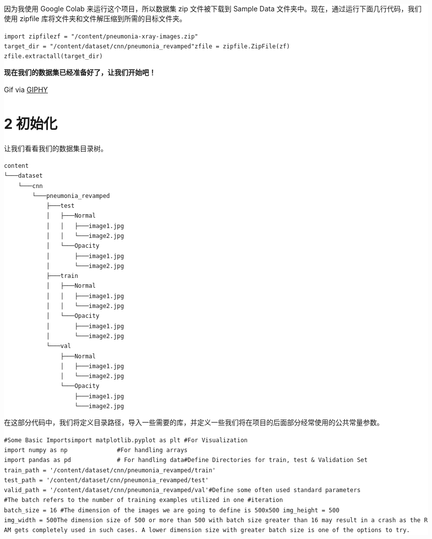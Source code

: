 因为我使用 Google Colab 来运行这个项目，所以数据集 zip 文件被下载到 Sample Data 文件夹中。现在，通过运行下面几行代码，我们使用 zipfile 库将文件夹和文件解压缩到所需的目标文件夹。

```
import zipfilezf = "/content/pneumonia-xray-images.zip"
target_dir = "/content/dataset/cnn/pneumonia_revamped"zfile = zipfile.ZipFile(zf)
zfile.extractall(target_dir)
```

**现在我们的数据集已经准备好了，让我们开始吧！**

Gif via [GIPHY](https://media.giphy.com/media/yXzMsbJfjrhLy/giphy.gif)

# 2 初始化

让我们看看我们的数据集目录树。

```
content
└───dataset
    └───cnn
        └───pneumonia_revamped
            ├───test
            │   ├───Normal
            │   │   ├───image1.jpg
            │   │   └───image2.jpg
            │   └───Opacity
            │       ├───image1.jpg
            │       └───image2.jpg
            ├───train
            │   ├───Normal
            │   │   ├───image1.jpg
            │   │   └───image2.jpg
            │   └───Opacity
            │       ├───image1.jpg
            │       └───image2.jpg
            └───val
                ├───Normal
                │   ├───image1.jpg
                │   └───image2.jpg
                └───Opacity
                    ├───image1.jpg
                    └───image2.jpg
```

在这部分代码中，我们将定义目录路径，导入一些需要的库，并定义一些我们将在项目的后面部分经常使用的公共常量参数。

```
#Some Basic Importsimport matplotlib.pyplot as plt #For Visualization
import numpy as np              #For handling arrays
import pandas as pd             # For handling data#Define Directories for train, test & Validation Set
train_path = '/content/dataset/cnn/pneumonia_revamped/train'
test_path = '/content/dataset/cnn/pneumonia_revamped/test'
valid_path = '/content/dataset/cnn/pneumonia_revamped/val'#Define some often used standard parameters
#The batch refers to the number of training examples utilized in one #iteration
batch_size = 16 #The dimension of the images we are going to define is 500x500 img_height = 500
img_width = 500The dimension size of 500 or more than 500 with batch size greater than 16 may result in a crash as the RAM gets completely used in such cases. A lower dimension size with greater batch size is one of the options to try.
```
